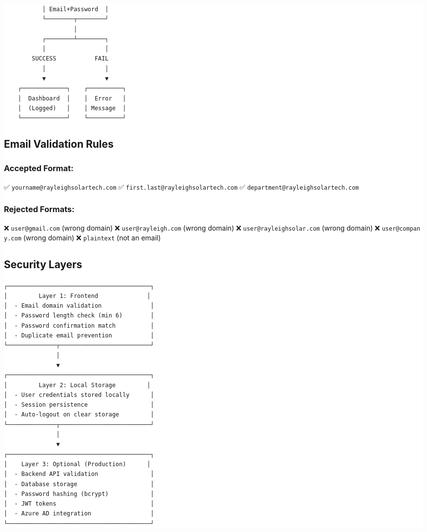 ```
           │ Email+Password  │
           └────────┬────────┘
                    │
           ┌────────┴────────┐
           │                 │
        SUCCESS           FAIL
           │                 │
           ▼                 ▼
    ┌─────────────┐    ┌──────────┐
    │  Dashboard  │    │  Error   │
    │  (Logged)   │    │ Message  │
    └─────────────┘    └──────────┘
```

## Email Validation Rules

### Accepted Format:
✅ `yourname@rayleighsolartech.com`
✅ `first.last@rayleighsolartech.com`
✅ `department@rayleighsolartech.com`

### Rejected Formats:
❌ `user@gmail.com` (wrong domain)
❌ `user@rayleigh.com` (wrong domain)
❌ `user@rayleighsolar.com` (wrong domain)
❌ `user@company.com` (wrong domain)
❌ `plaintext` (not an email)

## Security Layers

```
┌─────────────────────────────────────────┐
│         Layer 1: Frontend              │
│  - Email domain validation              │
│  - Password length check (min 6)        │
│  - Password confirmation match          │
│  - Duplicate email prevention           │
└──────────────┬──────────────────────────┘
               │
               ▼
┌─────────────────────────────────────────┐
│         Layer 2: Local Storage         │
│  - User credentials stored locally      │
│  - Session persistence                  │
│  - Auto-logout on clear storage         │
└──────────────┬──────────────────────────┘
               │
               ▼
┌─────────────────────────────────────────┐
│    Layer 3: Optional (Production)      │
│  - Backend API validation               │
│  - Database storage                     │
│  - Password hashing (bcrypt)            │
│  - JWT tokens                           │
│  - Azure AD integration                 │
└─────────────────────────────────────────┘
```
